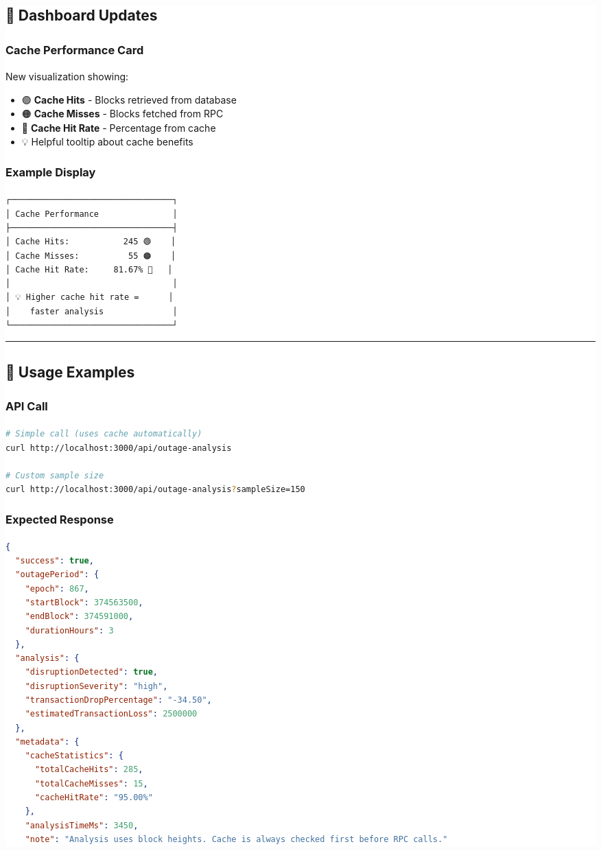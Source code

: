 
## 🎨 Dashboard Updates

### Cache Performance Card

New visualization showing:
- 🟢 **Cache Hits** - Blocks retrieved from database
- 🟠 **Cache Misses** - Blocks fetched from RPC
- 🔵 **Cache Hit Rate** - Percentage from cache
- 💡 Helpful tooltip about cache benefits

### Example Display

```
┌─────────────────────────────────┐
│ Cache Performance               │
├─────────────────────────────────┤
│ Cache Hits:           245 🟢    │
│ Cache Misses:          55 🟠    │
│ Cache Hit Rate:     81.67% 🔵   │
│                                 │
│ 💡 Higher cache hit rate =      │
│    faster analysis              │
└─────────────────────────────────┘
```

---

## 🚀 Usage Examples

### API Call
```bash
# Simple call (uses cache automatically)
curl http://localhost:3000/api/outage-analysis

# Custom sample size
curl http://localhost:3000/api/outage-analysis?sampleSize=150
```

### Expected Response
```json
{
  "success": true,
  "outagePeriod": {
    "epoch": 867,
    "startBlock": 374563500,
    "endBlock": 374591000,
    "durationHours": 3
  },
  "analysis": {
    "disruptionDetected": true,
    "disruptionSeverity": "high",
    "transactionDropPercentage": "-34.50",
    "estimatedTransactionLoss": 2500000
  },
  "metadata": {
    "cacheStatistics": {
      "totalCacheHits": 285,
      "totalCacheMisses": 15,
      "cacheHitRate": "95.00%"
    },
    "analysisTimeMs": 3450,
    "note": "Analysis uses block heights. Cache is always checked first before RPC calls."
```